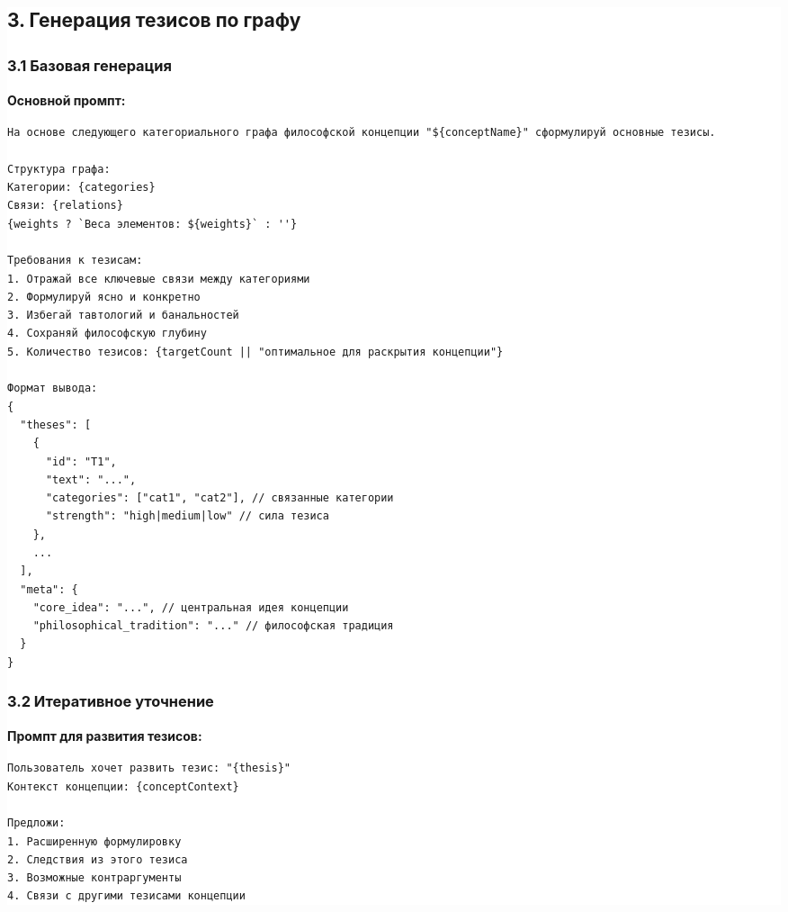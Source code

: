 ## 3. Генерация тезисов по графу

### 3.1 Базовая генерация

**Основной промпт:**
```
На основе следующего категориального графа философской концепции "${conceptName}" сформулируй основные тезисы.

Структура графа:
Категории: {categories}
Связи: {relations}
{weights ? `Веса элементов: ${weights}` : ''}

Требования к тезисам:
1. Отражай все ключевые связи между категориями
2. Формулируй ясно и конкретно
3. Избегай тавтологий и банальностей
4. Сохраняй философскую глубину
5. Количество тезисов: {targetCount || "оптимальное для раскрытия концепции"}

Формат вывода:
{
  "theses": [
    {
      "id": "T1",
      "text": "...",
      "categories": ["cat1", "cat2"], // связанные категории
      "strength": "high|medium|low" // сила тезиса
    },
    ...
  ],
  "meta": {
    "core_idea": "...", // центральная идея концепции
    "philosophical_tradition": "..." // философская традиция
  }
}
```

### 3.2 Итеративное уточнение

**Промпт для развития тезисов:**
```
Пользователь хочет развить тезис: "{thesis}"
Контекст концепции: {conceptContext}

Предложи:
1. Расширенную формулировку
2. Следствия из этого тезиса
3. Возможные контраргументы
4. Связи с другими тезисами концепции
```
